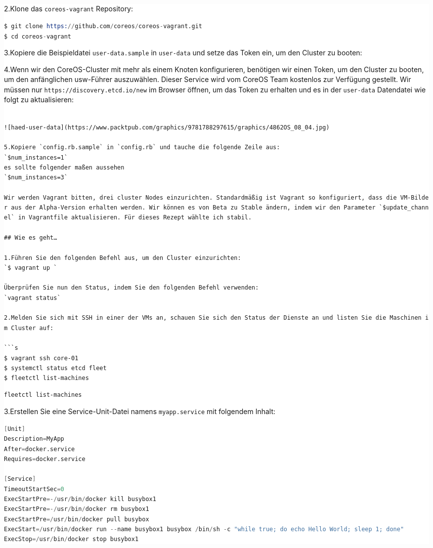 2.Klone das `coreos-vagrant` Repository:

```s
$ git clone https://github.com/coreos/coreos-vagrant.git 
$ cd coreos-vagrant
```

3.Kopiere die Beispieldatei `user-data.sample` in `user-data` und setze das Token ein, um den Cluster zu booten:

4.Wenn wir den CoreOS-Cluster mit mehr als einem Knoten konfigurieren, benötigen wir einen Token, um den Cluster zu booten, um den anfänglichen usw-Führer auszuwählen. Dieser Service wird vom CoreOS Team kostenlos zur Verfügung gestellt. Wir müssen nur `https://discovery.etcd.io/new` im Browser öffnen, um das Token zu erhalten und es in der `user-data` Datendatei wie folgt zu aktualisieren:
```

![haed-user-data](https://www.packtpub.com/graphics/9781788297615/graphics/4862OS_08_04.jpg)

5.Kopiere `config.rb.sample` in `config.rb` und tauche die folgende Zeile aus:
`$num_instances=1`
es sollte folgender maßen aussehen
`$num_instances=3`

Wir werden Vagrant bitten, drei cluster Nodes einzurichten. Standardmäßig ist Vagrant so konfiguriert, dass die VM-Bilder aus der Alpha-Version erhalten werden. Wir können es von Beta zu Stable ändern, indem wir den Parameter `$update_channel` in Vagrantfile aktualisieren. Für dieses Rezept wählte ich stabil.

## Wie es geht…

1.Führen Sie den folgenden Befehl aus, um den Cluster einzurichten:
`$ vagrant up `

Überprüfen Sie nun den Status, indem Sie den folgenden Befehl verwenden:
`vagrant status`

2.Melden Sie sich mit SSH in einer der VMs an, schauen Sie sich den Status der Dienste an und listen Sie die Maschinen im Cluster auf:

```s
$ vagrant ssh core-01
$ systemctl status etcd fleet
$ fleetctl list-machines
```

`fleetctl list-machines`

3.Erstellen Sie eine Service-Unit-Datei namens `myapp.service` mit folgendem Inhalt:

```s
[Unit]
Description=MyApp
After=docker.service
Requires=docker.service

[Service]
TimeoutStartSec=0
ExecStartPre=-/usr/bin/docker kill busybox1
ExecStartPre=-/usr/bin/docker rm busybox1
ExecStartPre=/usr/bin/docker pull busybox
ExecStart=/usr/bin/docker run --name busybox1 busybox /bin/sh -c "while true; do echo Hello World; sleep 1; done"
ExecStop=/usr/bin/docker stop busybox1

```

